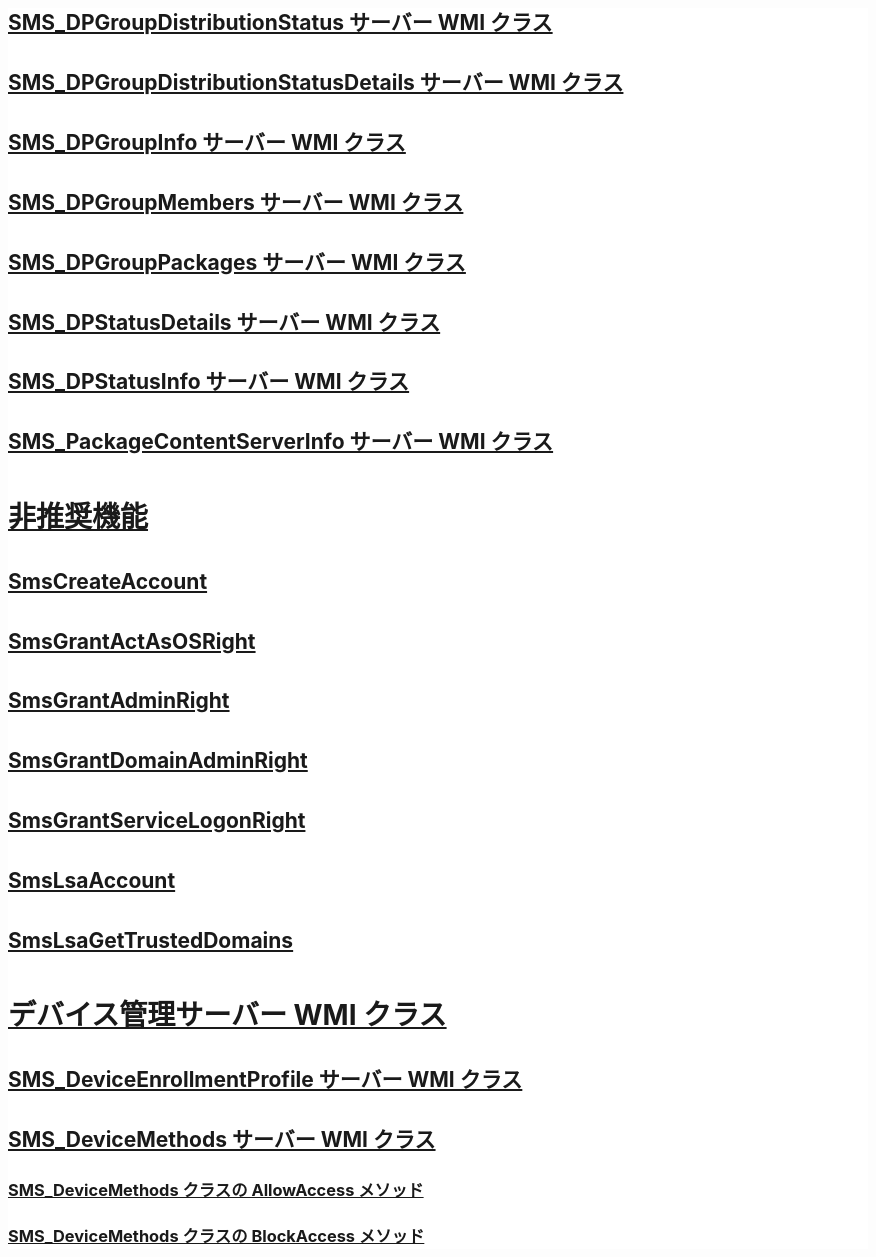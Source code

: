 ## [SMS_DPGroupDistributionStatus サーバー WMI クラス](core/servers/configure/sms_dpgroupdistributionstatus-server-wmi-class.md)
## [SMS_DPGroupDistributionStatusDetails サーバー WMI クラス](core/servers/configure/sms_dpgroupdistributionstatusdetails-server-wmi-class.md)
## [SMS_DPGroupInfo サーバー WMI クラス](core/servers/configure/sms_dpgroupinfo-server-wmi-class.md)
## [SMS_DPGroupMembers サーバー WMI クラス](core/servers/configure/sms_dpgroupmembers-server-wmi-class.md)
## [SMS_DPGroupPackages サーバー WMI クラス](core/servers/configure/sms_dpgrouppackages-server-wmi-class.md)
## [SMS_DPStatusDetails サーバー WMI クラス](core/servers/configure/sms_dpstatusdetails-server-wmi-class.md)
## [SMS_DPStatusInfo サーバー WMI クラス](core/servers/configure/sms_dpstatusinfo-server-wmi-class.md)
## [SMS_PackageContentServerInfo サーバー WMI クラス](core/servers/configure/sms_packagecontentserverinfo-server-wmi-class.md)

# [非推奨機能](misc/deprecated-functions.md)
## [SmsCreateAccount](misc/smscreateaccount.md)
## [SmsGrantActAsOSRight](misc/smsgrantactasosright.md)
## [SmsGrantAdminRight](misc/smsgrantadminright.md)
## [SmsGrantDomainAdminRight](misc/smsgrantdomainadminright.md)
## [SmsGrantServiceLogonRight](misc/smsgrantservicelogonright.md)
## [SmsLsaAccount](misc/smslsaaccount.md)
## [SmsLsaGetTrustedDomains](misc/smslsagettrusteddomains.md)

# [デバイス管理サーバー WMI クラス](mdm/device-management-server-wmi-classes.md)
## [SMS_DeviceEnrollmentProfile サーバー WMI クラス](mdm/sms_deviceenrollmentprofile-server-wmi-class.md)
## [SMS_DeviceMethods サーバー WMI クラス](mdm/sms_devicemethods-server-wmi-class.md)
### [SMS_DeviceMethods クラスの AllowAccess メソッド](mdm/allowaccess-method-in-class-sms_devicemethods.md)
### [SMS_DeviceMethods クラスの BlockAccess メソッド](mdm/blockaccess-method-in-class-sms_devicemethods.md)